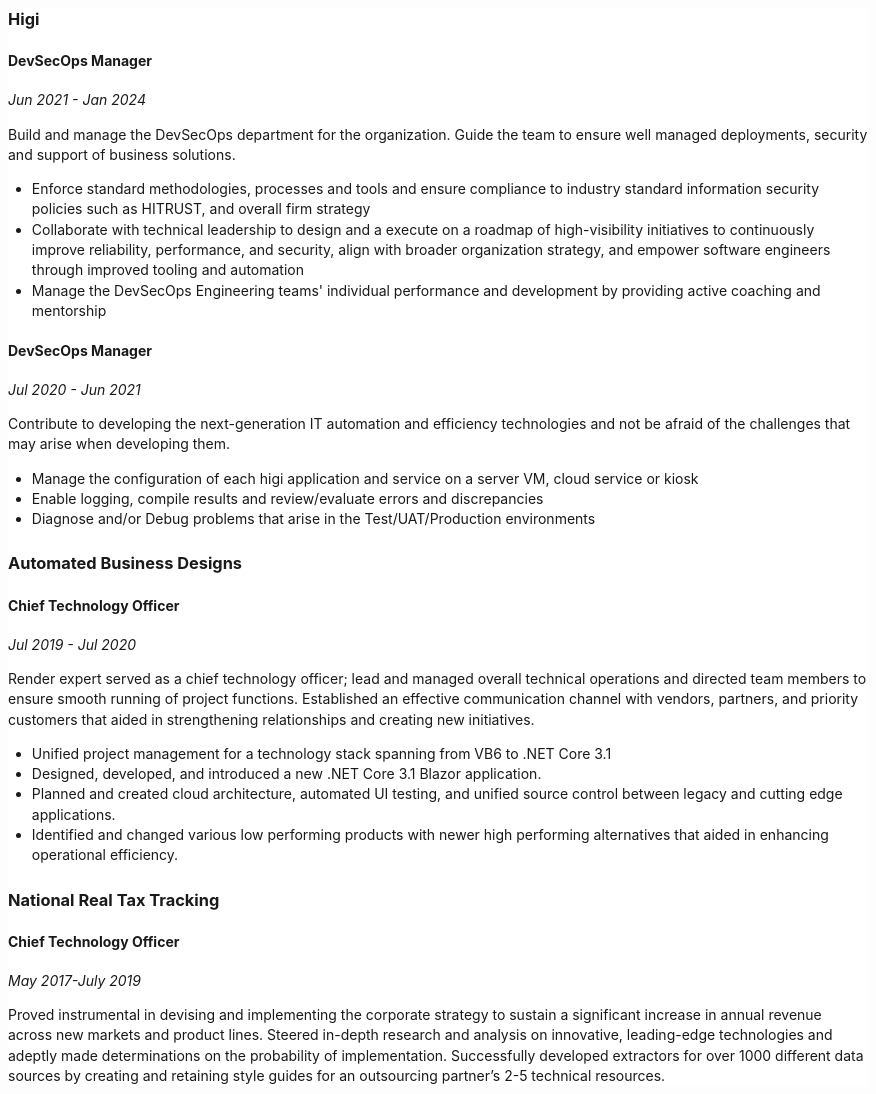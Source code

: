 ### Higi
#### DevSecOps Manager
*Jun 2021 - Jan 2024*

Build and manage the DevSecOps department for the organization. Guide the team to ensure well managed deployments, security and support of business solutions.

* Enforce standard methodologies, processes and tools and ensure compliance to industry standard information security policies such as HITRUST, and overall firm strategy
* Collaborate with technical leadership to design and a execute on a roadmap of high-visibility initiatives to continuously improve reliability, performance, and security, align with broader organization strategy, and empower software engineers through improved tooling and automation
* Manage the DevSecOps Engineering teams' individual performance and development by providing active coaching and mentorship

#### DevSecOps Manager
*Jul 2020 - Jun 2021*

Contribute to developing the next-generation IT automation and efficiency technologies and not be afraid of the challenges that may arise when developing them.

* Manage the configuration of each higi application and service on a server VM, cloud service or kiosk
* Enable logging, compile results and review/evaluate errors and discrepancies
* Diagnose and/or Debug problems that arise in the Test/UAT/Production environments

### Automated Business Designs
#### Chief Technology Officer
*Jul 2019 - Jul 2020*

Render expert served as a chief technology officer; lead and managed overall technical operations and directed team members to ensure smooth running of project functions. Established an effective communication channel with vendors, partners, and priority customers that aided in strengthening relationships and creating new initiatives.

* Unified project management for a technology stack spanning from VB6 to .NET Core 3.1
* Designed, developed, and introduced a new .NET Core 3.1 Blazor application.
* Planned and created cloud architecture, automated UI testing, and unified source control between legacy and cutting edge applications.
* Identified and changed various low performing products with newer high performing alternatives that aided in enhancing operational efficiency.

### National Real Tax Tracking
#### Chief Technology Officer
*May 2017-July 2019*

Proved instrumental in devising and implementing the corporate strategy to sustain a significant increase in annual revenue across new markets and product lines. Steered in-depth research and analysis on innovative, leading-edge technologies and adeptly made determinations on the probability of implementation. Successfully developed extractors for over 1000 different data sources by creating and retaining style guides for an outsourcing partner’s 2-5 technical resources.
